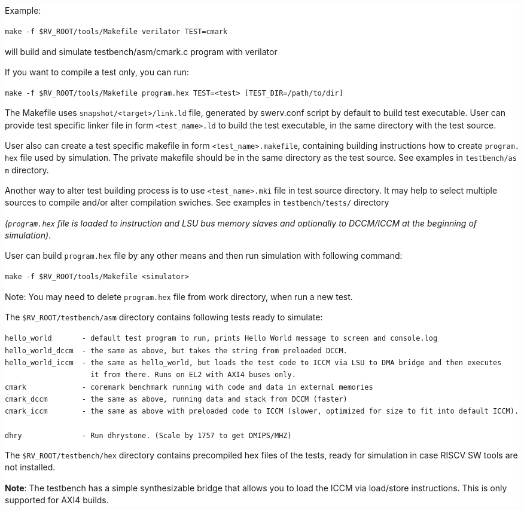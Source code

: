 Example:
     
    make -f $RV_ROOT/tools/Makefile verilator TEST=cmark

will build and simulate  testbench/asm/cmark.c program with verilator 


If you want to compile a test only, you can run:

    make -f $RV_ROOT/tools/Makefile program.hex TEST=<test> [TEST_DIR=/path/to/dir]


The Makefile uses  `snapshot/<target>/link.ld` file, generated by swerv.conf script by default to build test executable.
User can provide test specific linker file in form `<test_name>.ld` to build the test executable,
in the same directory with the test source.

User also can create a test specific makefile in form `<test_name>.makefile`, containing building instructions
how to create `program.hex` file used by simulation. The private makefile should be in the same directory
as the test source. See examples in `testbench/asm` directory.

Another way to alter test building process is to use `<test_name>.mki` file in test source directory. It may help to select multiple sources
to compile and/or alter compilation swiches. See examples in `testbench/tests/` directory
 
*(`program.hex` file is loaded to instruction and LSU bus memory slaves and
optionally to DCCM/ICCM at the beginning of simulation)*.

User can build `program.hex` file by any other means and then run simulation with following command:

    make -f $RV_ROOT/tools/Makefile <simulator>

Note: You may need to delete `program.hex` file from work directory, when run a new test.

The  `$RV_ROOT/testbench/asm` directory contains following tests ready to simulate:
```
hello_world       - default test program to run, prints Hello World message to screen and console.log
hello_world_dccm  - the same as above, but takes the string from preloaded DCCM.
hello_world_iccm  - the same as hello_world, but loads the test code to ICCM via LSU to DMA bridge and then executes
                    it from there. Runs on EL2 with AXI4 buses only. 
cmark             - coremark benchmark running with code and data in external memories
cmark_dccm        - the same as above, running data and stack from DCCM (faster)
cmark_iccm        - the same as above with preloaded code to ICCM (slower, optimized for size to fit into default ICCM). 

dhry              - Run dhrystone. (Scale by 1757 to get DMIPS/MHZ)
```

The `$RV_ROOT/testbench/hex` directory contains precompiled hex files of the tests, ready for simulation in case RISCV SW tools are not installed.

**Note**: The testbench has a simple synthesizable bridge that allows you to load the ICCM via load/store instructions. This is only supported for AXI4 builds.
